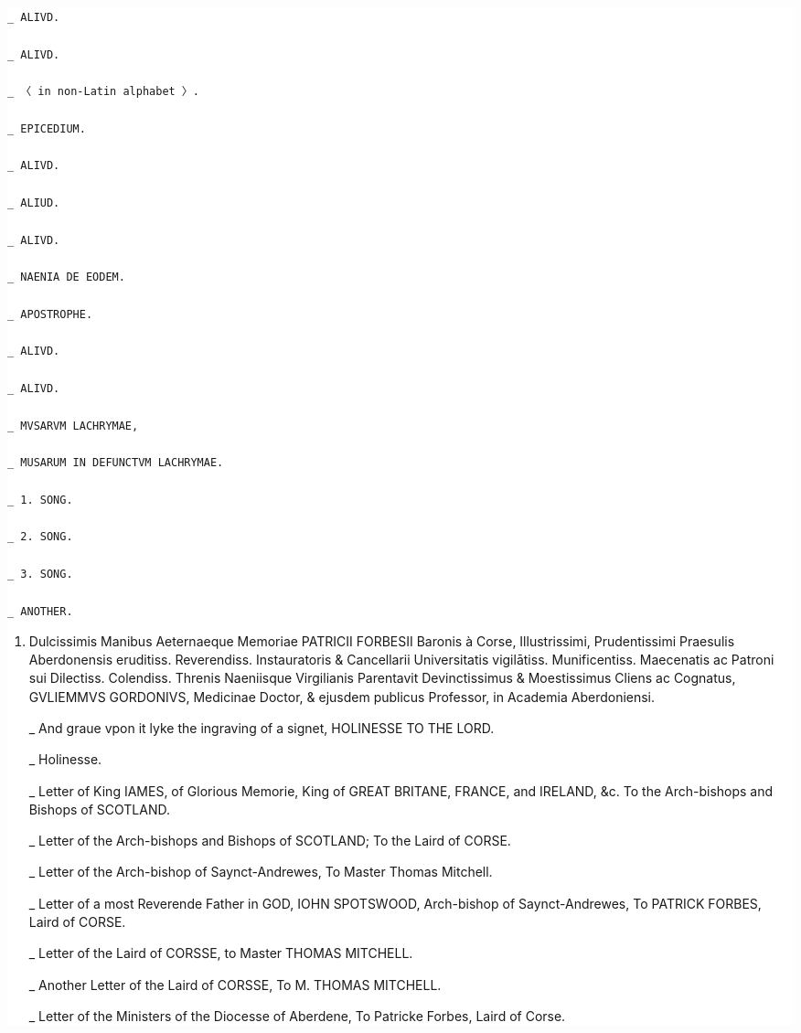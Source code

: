     _ ALIVD.

    _ ALIVD.

    _ 〈 in non-Latin alphabet 〉.

    _ EPICEDIUM.

    _ ALIVD.

    _ ALIUD.

    _ ALIVD.

    _ NAENIA DE EODEM.

    _ APOSTROPHE.

    _ ALIVD.

    _ ALIVD.

    _ MVSARVM LACHRYMAE,

    _ MUSARUM IN DEFUNCTVM LACHRYMAE.

    _ 1. SONG.

    _ 2. SONG.

    _ 3. SONG.

    _ ANOTHER.

1. Dulcissimis Manibus Aeternaeque Memoriae PATRICII FORBESII Baronis à Corse, Illustrissimi, Prudentissimi Praesulis Aberdonensis eruditiss. Reverendiss. Instauratoris & Cancellarii Universitatis vigilātiss. Munificentiss. Maecenatis ac Patroni sui Dilectiss. Colendiss. Threnis Naeniisque Virgilianis Parentavit Devinctissimus & Moestissimus Cliens ac Cognatus,
GVLIEMMVS GORDONIVS, Medicinae Doctor, & ejusdem publicus Professor, in Academia Aberdoniensi.

    _ And graue vpon it lyke the ingraving of a signet, HOLINESSE TO THE LORD.

    _ Holinesse.

    _ Letter of King IAMES, of Glorious Memorie, King of GREAT BRITANE, FRANCE, and IRELAND, &c. To the Arch-bishops and Bishops of SCOTLAND.

    _ Letter of the Arch-bishops and Bishops of SCOTLAND; To the Laird of CORSE.

    _ Letter of the Arch-bishop of Saynct-Andrewes, To Master Thomas Mitchell.

    _ Letter of a most Reverende Father in GOD, IOHN SPOTSWOOD, Arch-bishop of Saynct-Andrewes, To PATRICK FORBES, Laird of CORSE.

    _ Letter of the Laird of CORSSE, to Master THOMAS MITCHELL.

    _ Another Letter of the Laird of CORSSE, To M. THOMAS MITCHELL.

    _ Letter of the Ministers of the Diocesse of Aberdene, To Patricke Forbes, Laird of Corse.


